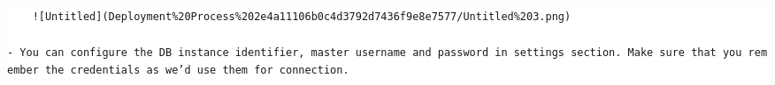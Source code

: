         ![Untitled](Deployment%20Process%202e4a11106b0c4d3792d7436f9e8e7577/Untitled%203.png)
        
    - You can configure the DB instance identifier, master username and password in settings section. Make sure that you remember the credentials as we’d use them for connection.
        
